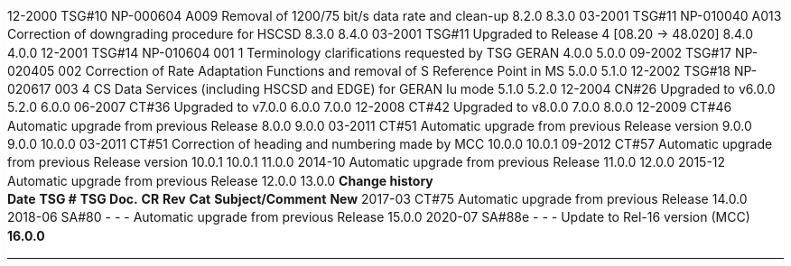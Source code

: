   12-2000              TSG\#10      NP-000604      A009               Removal of 1200/75 bit/s data rate and clean-up                                  8.2.0                                     8.3.0
  03-2001              TSG\#11      NP-010040      A013               Correction of downgrading procedure for HSCSD                                    8.3.0                                     8.4.0
  03-2001              TSG\#11                                        Upgraded to Release 4 \[08.20 -\> 48.020\]                                       8.4.0                                     4.0.0
  12-2001              TSG\#14      NP-010604      001      1         Terminology clarifications requested by TSG GERAN                                4.0.0                                     5.0.0
  09-2002              TSG\#17      NP-020405      002                Correction of Rate Adaptation Functions and removal of S Reference Point in MS   5.0.0                                     5.1.0
  12-2002              TSG\#18      NP-020617      003      4         CS Data Services (including HSCSD and EDGE) for GERAN Iu mode                    5.1.0                                     5.2.0
  12-2004              CN\#26                                         Upgraded to v6.0.0                                                               5.2.0                                     6.0.0
  06-2007              CT\#36                                         Upgraded to v7.0.0                                                               6.0.0                                     7.0.0
  12-2008              CT\#42                                         Upgraded to v8.0.0                                                               7.0.0                                     8.0.0
  12-2009              CT\#46                                         Automatic upgrade from previous Release                                          8.0.0                                     9.0.0
  03-2011              CT\#51                                         Automatic upgrade from previous Release version 9.0.0                            9.0.0                                     10.0.0
  03-2011              CT\#51                                         Correction of heading and numbering made by MCC                                  10.0.0                                    10.0.1
  09-2012              CT\#57                                         Automatic upgrade from previous Release version 10.0.1                           10.0.1                                    11.0.0
  2014-10                                                             Automatic upgrade from previous Release                                          11.0.0                                    12.0.0
  2015-12                                                             Automatic upgrade from previous Release                                          12.0.0                                    13.0.0
  **Change history**                                                                                                                                                                             
  **Date**             **TSG \#**   **TSG Doc.**   **CR**   **Rev**   **Cat**                                                                          **Subject/Comment**                       **New**
  2017-03              CT\#75                                                                                                                          Automatic upgrade from previous Release   14.0.0
  2018-06              SA\#80       \-             \-       \-                                                                                         Automatic upgrade from previous Release   15.0.0
  2020-07              SA\#88e      \-             \-       \-                                                                                         Update to Rel-16 version (MCC)            **16.0.0**
  -------------------- ------------ -------------- -------- --------- -------------------------------------------------------------------------------- ----------------------------------------- ------------
